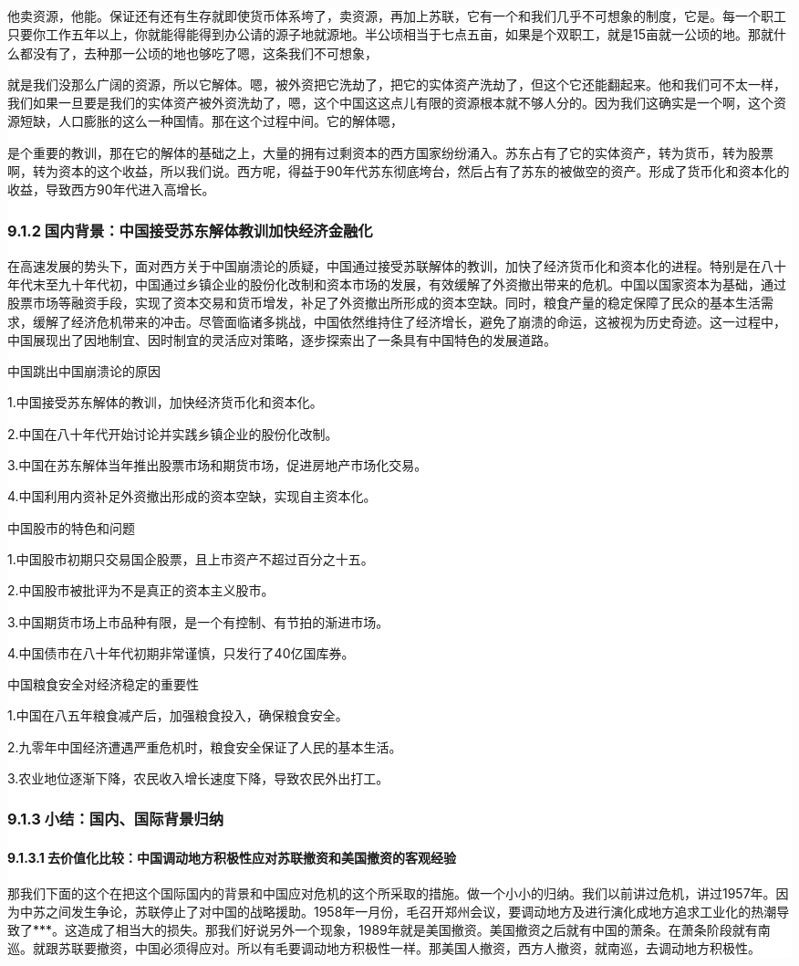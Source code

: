 他卖资源，他能。保证还有还有生存就即使货币体系垮了，卖资源，再加上苏联，它有一个和我们几乎不可想象的制度，它是。每一个职工只要你工作五年以上，你就能得能得到办公请的源子地就源地。半公顷相当于七点五亩，如果是个双职工，就是15亩就一公顷的地。那就什么都没有了，去种那一公顷的地也够吃了嗯，这条我们不可想象，

就是我们没那么广阔的资源，所以它解体。嗯，被外资把它洗劫了，把它的实体资产洗劫了，但这个它还能翻起来。他和我们可不太一样，我们如果一旦要是我们的实体资产被外资洗劫了，嗯，这个中国这这点儿有限的资源根本就不够人分的。因为我们这确实是一个啊，这个资源短缺，人口膨胀的这么一种国情。那在这个过程中间。它的解体嗯，

是个重要的教训，那在它的解体的基础之上，大量的拥有过剩资本的西方国家纷纷涌入。苏东占有了它的实体资产，转为货币，转为股票啊，转为资本的这个收益，所以我们说。西方呢，得益于90年代苏东彻底垮台，然后占有了苏东的被做空的资产。形成了货币化和资本化的收益，导致西方90年代进入高增长。







### 9.1.2 国内背景：中国接受苏东解体教训加快经济金融化

在高速发展的势头下，面对西方关于中国崩溃论的质疑，中国通过接受苏联解体的教训，加快了经济货币化和资本化的进程。特别是在八十年代末至九十年代初，中国通过乡镇企业的股份化改制和资本市场的发展，有效缓解了外资撤出带来的危机。中国以国家资本为基础，通过股票市场等融资手段，实现了资本交易和货币增发，补足了外资撤出所形成的资本空缺。同时，粮食产量的稳定保障了民众的基本生活需求，缓解了经济危机带来的冲击。尽管面临诸多挑战，中国依然维持住了经济增长，避免了崩溃的命运，这被视为历史奇迹。这一过程中，中国展现出了因地制宜、因时制宜的灵活应对策略，逐步探索出了一条具有中国特色的发展道路。



中国跳出中国崩溃论的原因

1.中国接受苏东解体的教训，加快经济货币化和资本化。 

2.中国在八十年代开始讨论并实践乡镇企业的股份化改制。 

3.中国在苏东解体当年推出股票市场和期货市场，促进房地产市场化交易。 

4.中国利用内资补足外资撤出形成的资本空缺，实现自主资本化。



中国股市的特色和问题

1.中国股市初期只交易国企股票，且上市资产不超过百分之十五。 

2.中国股市被批评为不是真正的资本主义股市。 

3.中国期货市场上市品种有限，是一个有控制、有节拍的渐进市场。 

4.中国债市在八十年代初期非常谨慎，只发行了40亿国库券。



中国粮食安全对经济稳定的重要性

1.中国在八五年粮食减产后，加强粮食投入，确保粮食安全。 

2.九零年中国经济遭遇严重危机时，粮食安全保证了人民的基本生活。 

3.农业地位逐渐下降，农民收入增长速度下降，导致农民外出打工。





### 9.1.3 小结：国内、国际背景归纳

#### 9.1.3.1 去价值化比较：中国调动地方积极性应对苏联撤资和美国撤资的客观经验

那我们下面的这个在把这个国际国内的背景和中国应对危机的这个所采取的措施。做一个小小的归纳。我们以前讲过危机，讲过1957年。因为中苏之间发生争论，苏联停止了对中国的战略援助。1958年一月份，毛召开郑州会议，要调动地方及进行演化成地方追求工业化的热潮导致了***。这造成了相当大的损失。那我们好说另外一个现象，1989年就是美国撤资。美国撤资之后就有中国的萧条。在萧条阶段就有南巡。就跟苏联要撤资，中国必须得应对。所以有毛要调动地方积极性一样。那美国人撤资，西方人撤资，就南巡，去调动地方积极性。
